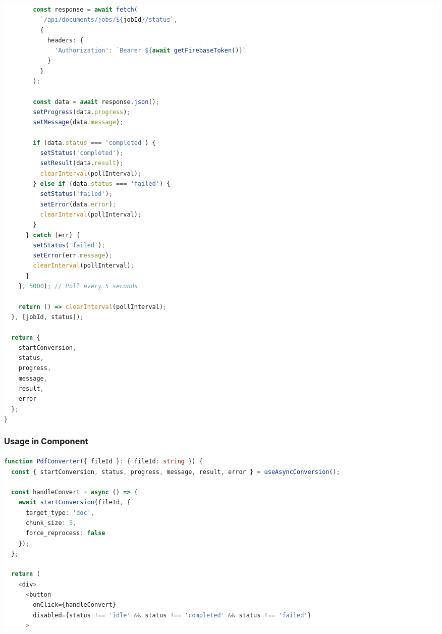 ```typescript
        const response = await fetch(
          `/api/documents/jobs/${jobId}/status`,
          {
            headers: {
              'Authorization': `Bearer ${await getFirebaseToken()}`
            }
          }
        );

        const data = await response.json();
        setProgress(data.progress);
        setMessage(data.message);

        if (data.status === 'completed') {
          setStatus('completed');
          setResult(data.result);
          clearInterval(pollInterval);
        } else if (data.status === 'failed') {
          setStatus('failed');
          setError(data.error);
          clearInterval(pollInterval);
        }
      } catch (err) {
        setStatus('failed');
        setError(err.message);
        clearInterval(pollInterval);
      }
    }, 5000); // Poll every 5 seconds

    return () => clearInterval(pollInterval);
  }, [jobId, status]);

  return {
    startConversion,
    status,
    progress,
    message,
    result,
    error
  };
}
```

### Usage in Component

```typescript
function PdfConverter({ fileId }: { fileId: string }) {
  const { startConversion, status, progress, message, result, error } = useAsyncConversion();

  const handleConvert = async () => {
    await startConversion(fileId, {
      target_type: 'doc',
      chunk_size: 5,
      force_reprocess: false
    });
  };

  return (
    <div>
      <button
        onClick={handleConvert}
        disabled={status !== 'idle' && status !== 'completed' && status !== 'failed'}
      >
```